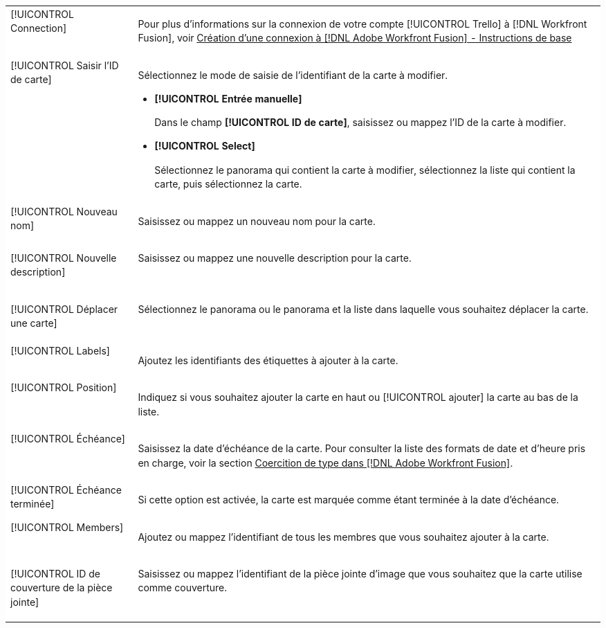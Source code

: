 <table style="table-layout:auto"> 
 <col> 
 <col> 
 <tbody> 
  <tr> 
   <td role="rowheader">[!UICONTROL Connection] </td> 
   <td> <p>Pour plus d’informations sur la connexion de votre compte [!UICONTROL Trello] à [!DNL Workfront Fusion], voir <a href="../../workfront-fusion/connections/connect-to-fusion-general.md" class="MCXref xref" data-mc-variable-override="">Création d’une connexion à [!DNL Adobe Workfront Fusion] - Instructions de base</a></p> </td> 
  </tr> 
  <tr> 
   <td role="rowheader">[!UICONTROL Saisir l’ID de carte]</td> 
   <td> <p> Sélectionnez le mode de saisie de l’identifiant de la carte à modifier.</p> 
    <ul> 
     <li> <p><strong>[!UICONTROL Entrée manuelle]</strong> </p> <p>Dans le champ <strong>[!UICONTROL ID de carte]</strong>, saisissez ou mappez l’ID de la carte à modifier.<br></p> </li> 
     <li> <p><strong>[!UICONTROL Select]</strong> </p> <p>Sélectionnez le panorama qui contient la carte à modifier, sélectionnez la liste qui contient la carte, puis sélectionnez la carte.</p> </li> 
    </ul> </td> 
  </tr> 
  <tr> 
   <td role="rowheader">[!UICONTROL Nouveau nom]</td> 
   <td> <p>Saisissez ou mappez un nouveau nom pour la carte.</p> </td> 
  </tr> 
  <tr> 
   <td role="rowheader"> <p>[!UICONTROL Nouvelle description]</p> </td> 
   <td> <p>Saisissez ou mappez une nouvelle description pour la carte.</p> </td> 
  </tr> 
  <tr> 
   <td role="rowheader"> <p>[!UICONTROL Déplacer une carte]</p> </td> 
   <td> <p>Sélectionnez le panorama ou le panorama et la liste dans laquelle vous souhaitez déplacer la carte.</p> </td> 
  </tr> 
  <tr> 
   <td role="rowheader">[!UICONTROL Labels] </td> 
   <td> <p>Ajoutez les identifiants des étiquettes à ajouter à la carte. </p> </td> 
  </tr> 
  <tr> 
   <td role="rowheader">[!UICONTROL Position] </td> 
   <td> <p>Indiquez si vous souhaitez ajouter la carte en haut ou [!UICONTROL ajouter] la carte au bas de la liste.</p> </td> 
  </tr> 
  <tr> 
   <td role="rowheader">[!UICONTROL Échéance]</td> 
   <td> <p> Saisissez la date d’échéance de la carte. Pour consulter la liste des formats de date et d’heure pris en charge, voir la section <a href="../../workfront-fusion/mapping/type-coercion.md" class="MCXref xref">Coercition de type dans [!DNL Adobe Workfront Fusion]</a>.</p> </td> 
  </tr> 
  <tr> 
   <td role="rowheader">[!UICONTROL Échéance terminée]</td> 
   <td> <p> Si cette option est activée, la carte est marquée comme étant terminée à la date d’échéance.</p> </td> 
  </tr> 
  <tr> 
   <td role="rowheader">[!UICONTROL Members] </td> 
   <td> <p>Ajoutez ou mappez l’identifiant de tous les membres que vous souhaitez ajouter à la carte.</p> </td> 
  </tr> 
  <tr> 
   <td role="rowheader"> <p>[!UICONTROL ID de couverture de la pièce jointe]</p> </td> 
   <td> <p>Saisissez ou mappez l’identifiant de la pièce jointe d’image que vous souhaitez que la carte utilise comme couverture.</p> </td> 
  </tr> 